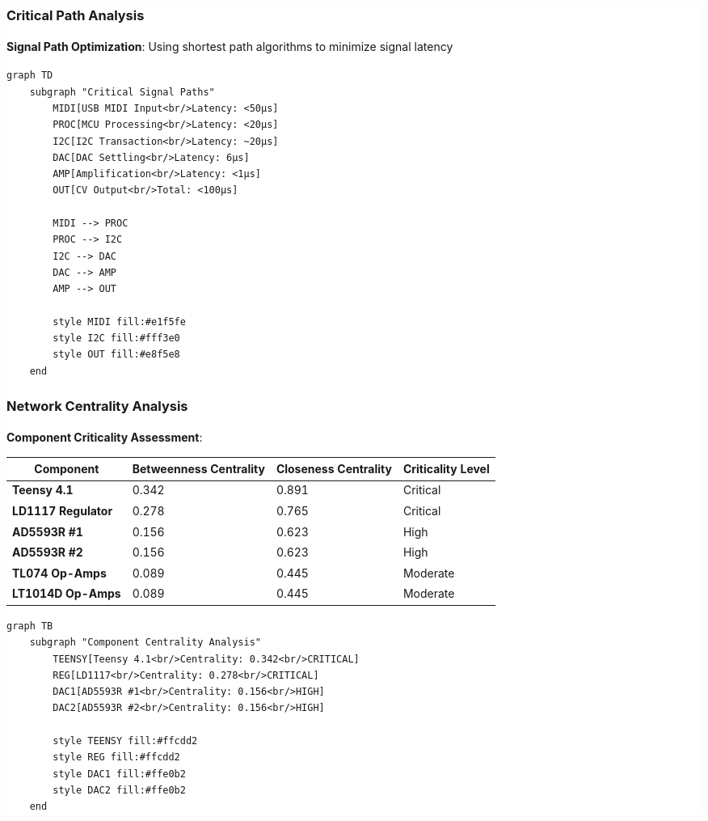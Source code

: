 ### Critical Path Analysis

**Signal Path Optimization**:
Using shortest path algorithms to minimize signal latency

```mermaid
graph TD
    subgraph "Critical Signal Paths"
        MIDI[USB MIDI Input<br/>Latency: <50μs]
        PROC[MCU Processing<br/>Latency: <20μs]
        I2C[I2C Transaction<br/>Latency: ~20μs]
        DAC[DAC Settling<br/>Latency: 6μs]
        AMP[Amplification<br/>Latency: <1μs]
        OUT[CV Output<br/>Total: <100μs]
        
        MIDI --> PROC
        PROC --> I2C
        I2C --> DAC
        DAC --> AMP
        AMP --> OUT
        
        style MIDI fill:#e1f5fe
        style I2C fill:#fff3e0
        style OUT fill:#e8f5e8
    end
```

### Network Centrality Analysis

**Component Criticality Assessment**:

| Component | Betweenness Centrality | Closeness Centrality | Criticality Level |
|-----------|----------------------|---------------------|------------------|
| **Teensy 4.1** | 0.342 | 0.891 | Critical |
| **LD1117 Regulator** | 0.278 | 0.765 | Critical |
| **AD5593R #1** | 0.156 | 0.623 | High |
| **AD5593R #2** | 0.156 | 0.623 | High |
| **TL074 Op-Amps** | 0.089 | 0.445 | Moderate |
| **LT1014D Op-Amps** | 0.089 | 0.445 | Moderate |

```mermaid
graph TB
    subgraph "Component Centrality Analysis"
        TEENSY[Teensy 4.1<br/>Centrality: 0.342<br/>CRITICAL]
        REG[LD1117<br/>Centrality: 0.278<br/>CRITICAL]
        DAC1[AD5593R #1<br/>Centrality: 0.156<br/>HIGH]
        DAC2[AD5593R #2<br/>Centrality: 0.156<br/>HIGH]
        
        style TEENSY fill:#ffcdd2
        style REG fill:#ffcdd2
        style DAC1 fill:#ffe0b2
        style DAC2 fill:#ffe0b2
    end
```
